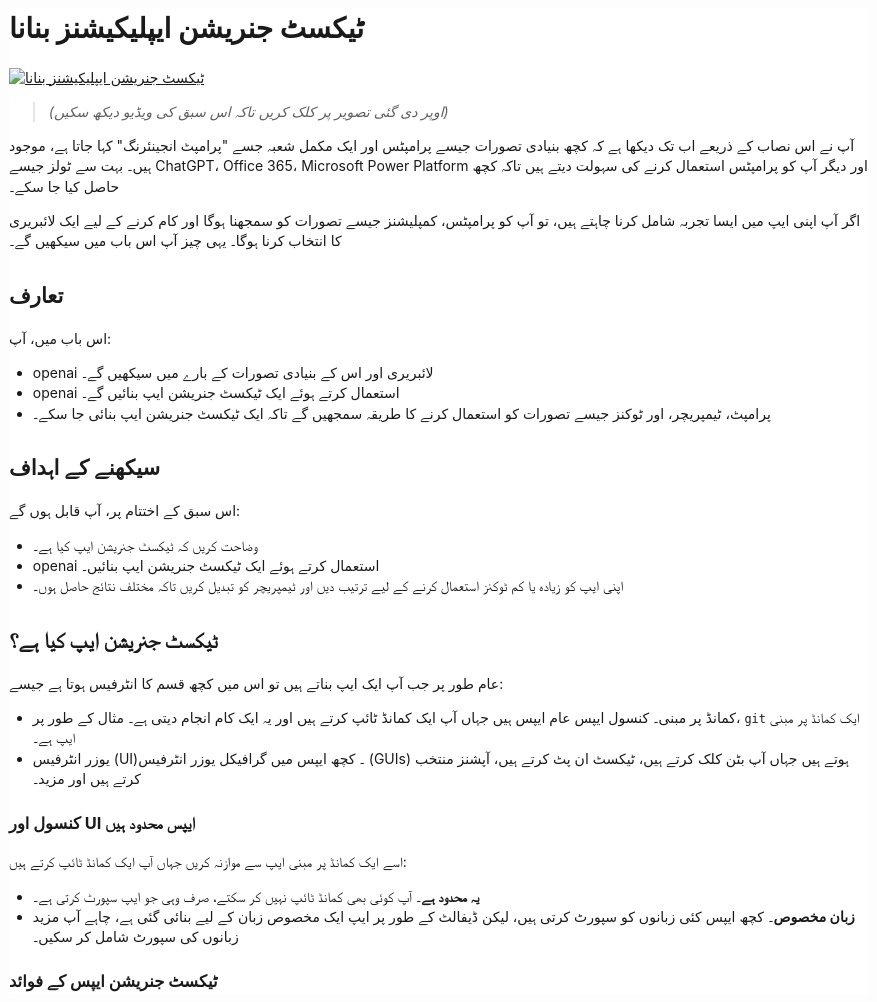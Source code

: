
# ٹیکسٹ جنریشن ایپلیکیشنز بنانا

[![ٹیکسٹ جنریشن ایپلیکیشنز بنانا](../../../translated_images/06-lesson-banner.a5c629f990a636c852353c5533f1a6a218ece579005e91f96339d508d9cf8f47.ur.png)](https://youtu.be/0Y5Luf5sRQA?si=t_xVg0clnAI4oUFZ)

> _(اوپر دی گئی تصویر پر کلک کریں تاکہ اس سبق کی ویڈیو دیکھ سکیں)_

آپ نے اس نصاب کے ذریعے اب تک دیکھا ہے کہ کچھ بنیادی تصورات جیسے پرامپٹس اور ایک مکمل شعبہ جسے "پرامپٹ انجینئرنگ" کہا جاتا ہے، موجود ہیں۔ بہت سے ٹولز جیسے ChatGPT، Office 365، Microsoft Power Platform اور دیگر آپ کو پرامپٹس استعمال کرنے کی سہولت دیتے ہیں تاکہ کچھ حاصل کیا جا سکے۔

اگر آپ اپنی ایپ میں ایسا تجربہ شامل کرنا چاہتے ہیں، تو آپ کو پرامپٹس، کمپلیشنز جیسے تصورات کو سمجھنا ہوگا اور کام کرنے کے لیے ایک لائبریری کا انتخاب کرنا ہوگا۔ یہی چیز آپ اس باب میں سیکھیں گے۔

## تعارف

اس باب میں، آپ:

- openai لائبریری اور اس کے بنیادی تصورات کے بارے میں سیکھیں گے۔
- openai استعمال کرتے ہوئے ایک ٹیکسٹ جنریشن ایپ بنائیں گے۔
- پرامپٹ، ٹیمپریچر، اور ٹوکنز جیسے تصورات کو استعمال کرنے کا طریقہ سمجھیں گے تاکہ ایک ٹیکسٹ جنریشن ایپ بنائی جا سکے۔

## سیکھنے کے اہداف

اس سبق کے اختتام پر، آپ قابل ہوں گے:

- وضاحت کریں کہ ٹیکسٹ جنریشن ایپ کیا ہے۔
- openai استعمال کرتے ہوئے ایک ٹیکسٹ جنریشن ایپ بنائیں۔
- اپنی ایپ کو زیادہ یا کم ٹوکنز استعمال کرنے کے لیے ترتیب دیں اور ٹیمپریچر کو تبدیل کریں تاکہ مختلف نتائج حاصل ہوں۔

## ٹیکسٹ جنریشن ایپ کیا ہے؟

عام طور پر جب آپ ایک ایپ بناتے ہیں تو اس میں کچھ قسم کا انٹرفیس ہوتا ہے جیسے:

- کمانڈ پر مبنی۔ کنسول ایپس عام ایپس ہیں جہاں آپ ایک کمانڈ ٹائپ کرتے ہیں اور یہ ایک کام انجام دیتی ہے۔ مثال کے طور پر، `git` ایک کمانڈ پر مبنی ایپ ہے۔
- یوزر انٹرفیس (UI)۔ کچھ ایپس میں گرافیکل یوزر انٹرفیس (GUIs) ہوتے ہیں جہاں آپ بٹن کلک کرتے ہیں، ٹیکسٹ ان پٹ کرتے ہیں، آپشنز منتخب کرتے ہیں اور مزید۔

### کنسول اور UI ایپس محدود ہیں

اسے ایک کمانڈ پر مبنی ایپ سے موازنہ کریں جہاں آپ ایک کمانڈ ٹائپ کرتے ہیں:

- **یہ محدود ہے**۔ آپ کوئی بھی کمانڈ ٹائپ نہیں کر سکتے، صرف وہی جو ایپ سپورٹ کرتی ہے۔
- **زبان مخصوص**۔ کچھ ایپس کئی زبانوں کو سپورٹ کرتی ہیں، لیکن ڈیفالٹ کے طور پر ایپ ایک مخصوص زبان کے لیے بنائی گئی ہے، چاہے آپ مزید زبانوں کی سپورٹ شامل کر سکیں۔

### ٹیکسٹ جنریشن ایپس کے فوائد
